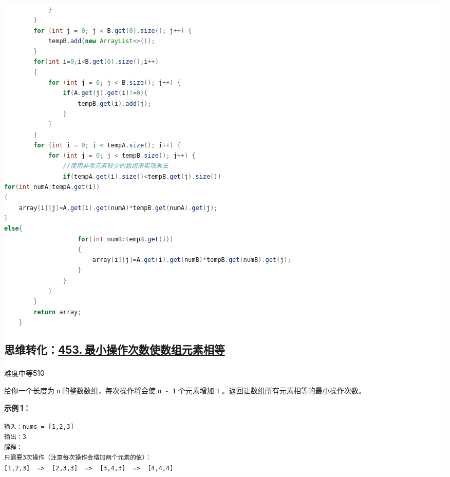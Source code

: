 ```java
            }
        }
        for (int j = 0; j < B.get(0).size(); j++) {
            tempB.add(new ArrayList<>());
        }
        for(int i=0;i<B.get(0).size();i++)
        {
            for (int j = 0; j < B.size(); j++) {
                if(A.get(j).get(i)!=0){
                    tempB.get(i).add(j);
                }
            }
        }
        for (int i = 0; i < tempA.size(); i++) {
            for (int j = 0; j < tempB.size(); j++) {
                //使用非零元素较少的数组来实现乘法
                if(tempA.get(i).size()<tempB.get(j).size())
for(int numA:tempA.get(i))
{
    array[i][j]=A.get(i).get(numA)*tempB.get(numA).get(j);
}
else{
                    for(int numB:tempB.get(i))
                    {
                        array[i][j]=A.get(i).get(numB)*tempB.get(numB).get(j);
                    }
                }
            }
        }
        return array;
    }
```



## 思维转化：[453. 最小操作次数使数组元素相等](https://leetcode.cn/problems/minimum-moves-to-equal-array-elements/)

#### 

难度中等510

给你一个长度为 `n` 的整数数组，每次操作将会使 `n - 1` 个元素增加 `1` 。返回让数组所有元素相等的最小操作次数。

 

**示例 1：**

```
输入：nums = [1,2,3]
输出：3
解释：
只需要3次操作（注意每次操作会增加两个元素的值）：
[1,2,3]  =>  [2,3,3]  =>  [3,4,3]  =>  [4,4,4]
```
